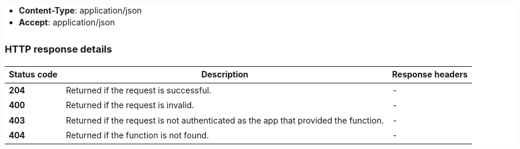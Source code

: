  - **Content-Type**: application/json
 - **Accept**: application/json

### HTTP response details
| Status code | Description | Response headers |
|-------------|-------------|------------------|
| **204** | Returned if the request is successful. |  -  |
| **400** | Returned if the request is invalid. |  -  |
| **403** | Returned if the request is not authenticated as the app that provided the function. |  -  |
| **404** | Returned if the function is not found. |  -  |

